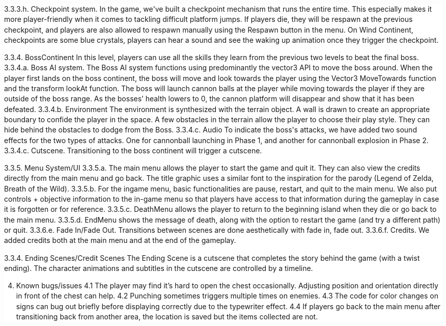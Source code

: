 3.3.3.h. Checkpoint system. In the game, we've built a checkpoint mechanism that runs the entire time. This especially makes it more player-friendly when it comes to tackling difficult platform jumps. If players die, they will be respawn at the previous checkpoint, and players are also allowed to respawn manually using the Respawn button in the menu. On Wind Continent, checkpoints are some blue crystals, players can hear a sound and see the waking up animation once they trigger the checkpoint.
 
3.3.4. BossContinent
In this level, players can use all the skills they learn from the previous two levels to beat the final boss.
3.3.4.a. Boss AI system. The Boss AI system functions using predominantly the vector3 API to move the boss around. When the player first lands on the boss continent, the boss will move and look towards the player using the Vector3 MoveTowards function and the transform lookAt function. The boss will launch cannon balls at the player while moving towards the player if they are outside of the boss range. As the bosses’ health lowers to 0, the cannon platform will disappear and show that it has been defeated. 
3.3.4.b. Environment
The environment is synthesized with the terrain object. A wall is drawn to create an appropriate boundary to confide the player in the space. A few obstacles in the terrain allow the player to choose their play style. They can hide behind the obstacles to dodge from the Boss. 
3.3.4.c. Audio
To indicate the boss's attacks, we have added two sound effects for the two types of attacks. One for cannonball launching in Phase 1, and another for cannonball explosion in Phase 2.
3.3.4.c. Cutscene.
Transitioning to the boss continent will trigger a cutscene.
 
 
3.3.5. Menu System/UI
3.3.5.a. The main menu allows the player to start the game and quit it. They can also view the credits directly from the main menu and go back. The title graphic uses a similar font to the inspiration for the parody (Legend of Zelda, Breath of the Wild).
3.3.5.b. For the ingame menu, basic functionalities are pause, restart, and quit to the main menu. We also put controls + objective information to the in-game menu so that players have access to that information during the gameplay in case it is forgotten or for reference.
3.3.5.c. DeathMenu allows the player to return to the beginning island when they die or go back to the main menu.
3.3.5.d. EndMenu shows the message of death, along with the option to restart the game (and try a different path) or quit.
3.3.6.e. Fade In/Fade Out. Transitions between scenes are done aesthetically with fade in, fade out.
3.3.6.f. Credits. We added credits both at the main menu and at the end of the gameplay.
 
3.3.4. Ending Scenes/Credit Scenes
The Ending Scene is a cutscene that completes the story behind the game (with a twist ending). The character animations and subtitles in the cutscene are controlled by a timeline.
 
4. Known bugs/issues
4.1 The player may find it’s hard to open the chest occasionally. Adjusting position and orientation directly in front of the chest can help.
4.2 Punching sometimes triggers multiple times on enemies.
4.3 The code for color changes on signs can bug out briefly before displaying correctly due to the typewriter effect.
4.4 If players go back to the main menu after transitioning back from another area, the location is saved but the items collected are not.
 